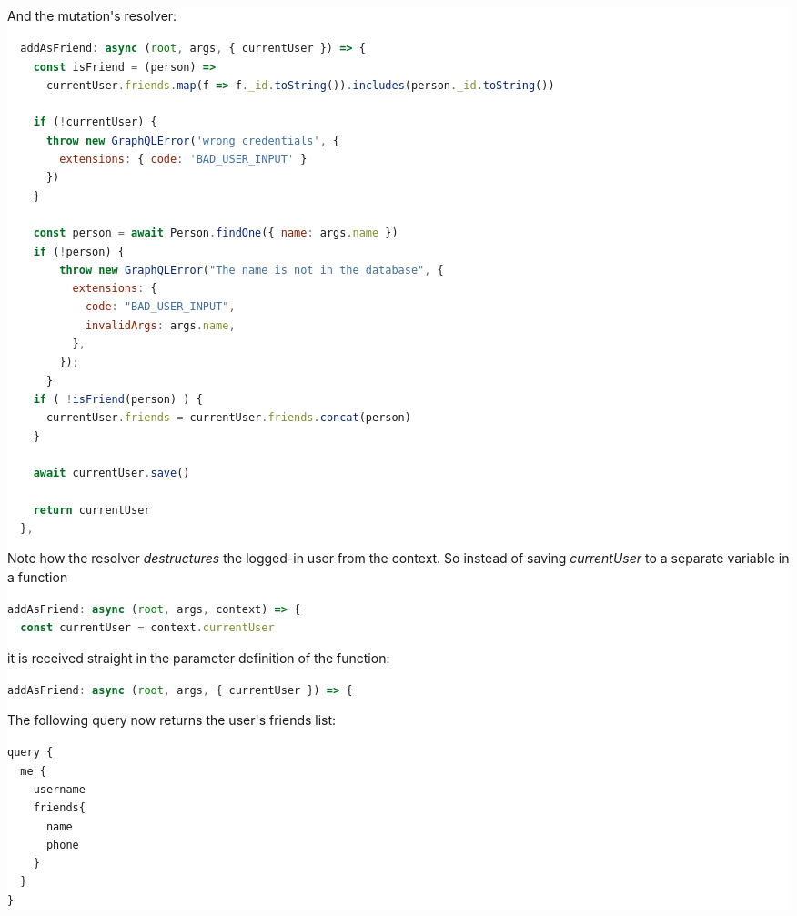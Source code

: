 And the mutation's resolver:

```js
  addAsFriend: async (root, args, { currentUser }) => {
    const isFriend = (person) => 
      currentUser.friends.map(f => f._id.toString()).includes(person._id.toString())

    if (!currentUser) {
      throw new GraphQLError('wrong credentials', {
        extensions: { code: 'BAD_USER_INPUT' }
      }) 
    }

    const person = await Person.findOne({ name: args.name })
    if (!person) {
        throw new GraphQLError("The name is not in the database", {
          extensions: {
            code: "BAD_USER_INPUT",
            invalidArgs: args.name,
          },
        });
      }
    if ( !isFriend(person) ) {
      currentUser.friends = currentUser.friends.concat(person)
    }

    await currentUser.save()

    return currentUser
  },
```

Note how the resolver <i>destructures</i> the logged-in user from the context. So instead of saving *currentUser* to a separate variable in a function

```js
addAsFriend: async (root, args, context) => {
  const currentUser = context.currentUser
```

it is received straight in the parameter definition of the function:

```js
addAsFriend: async (root, args, { currentUser }) => {
```

The following query now returns the user's friends list:

```js
query {
  me {
    username
    friends{
      name
      phone
    }
  }
}
```
